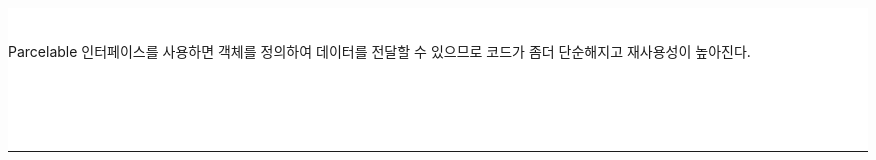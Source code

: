 <br>

Parcelable 인터페이스를 사용하면 객체를 정의하여 데이터를 전달할 수 있으므로 코드가 좀더 단순해지고 재사용성이 높아진다.

<br>

<br>

<br>

---
